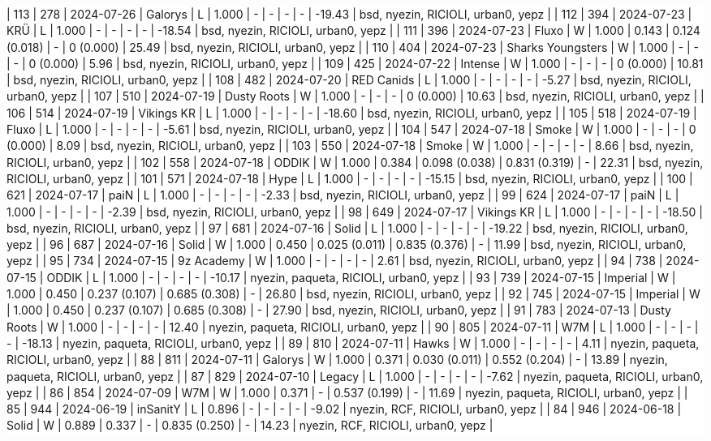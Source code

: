 |          113 |      278 | 2024-07-26 | Galorys           | L   | 1.000      | -            | -                | -                | -         |   -19.43 | bsd, nyezin, RICIOLI, urban0, yepz     |
|          112 |      394 | 2024-07-23 | KRÜ               | L   | 1.000      | -            | -                | -                | -         |   -18.54 | bsd, nyezin, RICIOLI, urban0, yepz     |
|          111 |      396 | 2024-07-23 | Fluxo             | W   | 1.000      | 0.143        | 0.124 (0.018)    | -                | 0 (0.000) |    25.49 | bsd, nyezin, RICIOLI, urban0, yepz     |
|          110 |      404 | 2024-07-23 | Sharks Youngsters | W   | 1.000      | -            | -                | -                | 0 (0.000) |     5.96 | bsd, nyezin, RICIOLI, urban0, yepz     |
|          109 |      425 | 2024-07-22 | Intense           | W   | 1.000      | -            | -                | -                | 0 (0.000) |    10.81 | bsd, nyezin, RICIOLI, urban0, yepz     |
|          108 |      482 | 2024-07-20 | RED Canids        | L   | 1.000      | -            | -                | -                | -         |    -5.27 | bsd, nyezin, RICIOLI, urban0, yepz     |
|          107 |      510 | 2024-07-19 | Dusty Roots       | W   | 1.000      | -            | -                | -                | 0 (0.000) |    10.63 | bsd, nyezin, RICIOLI, urban0, yepz     |
|          106 |      514 | 2024-07-19 | Vikings KR        | L   | 1.000      | -            | -                | -                | -         |   -18.60 | bsd, nyezin, RICIOLI, urban0, yepz     |
|          105 |      518 | 2024-07-19 | Fluxo             | L   | 1.000      | -            | -                | -                | -         |    -5.61 | bsd, nyezin, RICIOLI, urban0, yepz     |
|          104 |      547 | 2024-07-18 | Smoke             | W   | 1.000      | -            | -                | -                | 0 (0.000) |     8.09 | bsd, nyezin, RICIOLI, urban0, yepz     |
|          103 |      550 | 2024-07-18 | Smoke             | W   | 1.000      | -            | -                | -                | -         |     8.66 | bsd, nyezin, RICIOLI, urban0, yepz     |
|          102 |      558 | 2024-07-18 | ODDIK             | W   | 1.000      | 0.384        | 0.098 (0.038)    | 0.831 (0.319)    | -         |    22.31 | bsd, nyezin, RICIOLI, urban0, yepz     |
|          101 |      571 | 2024-07-18 | Hype              | L   | 1.000      | -            | -                | -                | -         |   -15.15 | bsd, nyezin, RICIOLI, urban0, yepz     |
|          100 |      621 | 2024-07-17 | paiN              | L   | 1.000      | -            | -                | -                | -         |    -2.33 | bsd, nyezin, RICIOLI, urban0, yepz     |
|           99 |      624 | 2024-07-17 | paiN              | L   | 1.000      | -            | -                | -                | -         |    -2.39 | bsd, nyezin, RICIOLI, urban0, yepz     |
|           98 |      649 | 2024-07-17 | Vikings KR        | L   | 1.000      | -            | -                | -                | -         |   -18.50 | bsd, nyezin, RICIOLI, urban0, yepz     |
|           97 |      681 | 2024-07-16 | Solid             | L   | 1.000      | -            | -                | -                | -         |   -19.22 | bsd, nyezin, RICIOLI, urban0, yepz     |
|           96 |      687 | 2024-07-16 | Solid             | W   | 1.000      | 0.450        | 0.025 (0.011)    | 0.835 (0.376)    | -         |    11.99 | bsd, nyezin, RICIOLI, urban0, yepz     |
|           95 |      734 | 2024-07-15 | 9z Academy        | W   | 1.000      | -            | -                | -                | -         |     2.61 | bsd, nyezin, RICIOLI, urban0, yepz     |
|           94 |      738 | 2024-07-15 | ODDIK             | L   | 1.000      | -            | -                | -                | -         |   -10.17 | nyezin, paqueta, RICIOLI, urban0, yepz |
|           93 |      739 | 2024-07-15 | Imperial          | W   | 1.000      | 0.450        | 0.237 (0.107)    | 0.685 (0.308)    | -         |    26.80 | bsd, nyezin, RICIOLI, urban0, yepz     |
|           92 |      745 | 2024-07-15 | Imperial          | W   | 1.000      | 0.450        | 0.237 (0.107)    | 0.685 (0.308)    | -         |    27.90 | bsd, nyezin, RICIOLI, urban0, yepz     |
|           91 |      783 | 2024-07-13 | Dusty Roots       | W   | 1.000      | -            | -                | -                | -         |    12.40 | nyezin, paqueta, RICIOLI, urban0, yepz |
|           90 |      805 | 2024-07-11 | W7M               | L   | 1.000      | -            | -                | -                | -         |   -18.13 | nyezin, paqueta, RICIOLI, urban0, yepz |
|           89 |      810 | 2024-07-11 | Hawks             | W   | 1.000      | -            | -                | -                | -         |     4.11 | nyezin, paqueta, RICIOLI, urban0, yepz |
|           88 |      811 | 2024-07-11 | Galorys           | W   | 1.000      | 0.371        | 0.030 (0.011)    | 0.552 (0.204)    | -         |    13.89 | nyezin, paqueta, RICIOLI, urban0, yepz |
|           87 |      829 | 2024-07-10 | Legacy            | L   | 1.000      | -            | -                | -                | -         |    -7.62 | nyezin, paqueta, RICIOLI, urban0, yepz |
|           86 |      854 | 2024-07-09 | W7M               | W   | 1.000      | 0.371        | -                | 0.537 (0.199)    | -         |    11.69 | nyezin, paqueta, RICIOLI, urban0, yepz |
|           85 |      944 | 2024-06-19 | inSanitY          | L   | 0.896      | -            | -                | -                | -         |    -9.02 | nyezin, RCF, RICIOLI, urban0, yepz     |
|           84 |      946 | 2024-06-18 | Solid             | W   | 0.889      | 0.337        | -                | 0.835 (0.250)    | -         |    14.23 | nyezin, RCF, RICIOLI, urban0, yepz     |